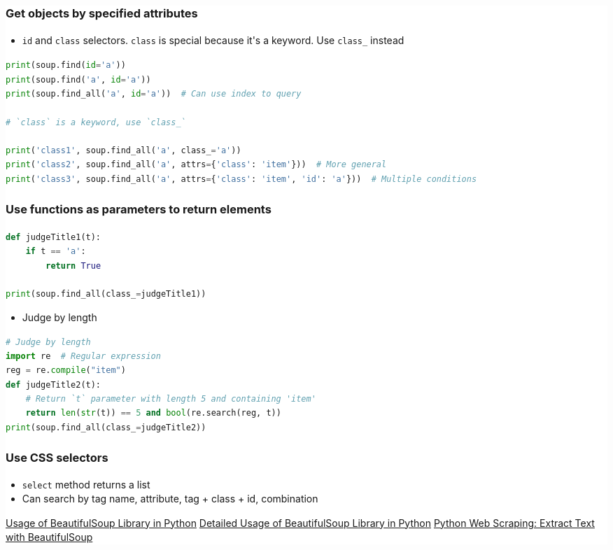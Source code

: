 ### Get objects by specified attributes

- `id` and `class` selectors. `class` is special because it's a keyword. Use `class_` instead

```python
print(soup.find(id='a'))
print(soup.find('a', id='a'))
print(soup.find_all('a', id='a'))  # Can use index to query

# `class` is a keyword, use `class_`

print('class1', soup.find_all('a', class_='a'))
print('class2', soup.find_all('a', attrs={'class': 'item'}))  # More general
print('class3', soup.find_all('a', attrs={'class': 'item', 'id': 'a'}))  # Multiple conditions
```

### Use functions as parameters to return elements

```python
def judgeTitle1(t):
    if t == 'a':
        return True

print(soup.find_all(class_=judgeTitle1))
```

- Judge by length

```python
# Judge by length
import re  # Regular expression
reg = re.compile("item")
def judgeTitle2(t):
    # Return `t` parameter with length 5 and containing 'item'
    return len(str(t)) == 5 and bool(re.search(reg, t))
print(soup.find_all(class_=judgeTitle2))
```

### Use CSS selectors

- `select` method returns a list
- Can search by tag name, attribute, tag + class + id, combination

[Usage of BeautifulSoup Library in Python](https://blog.csdn.net/qq_21933615/article/details/81171951)
[Detailed Usage of BeautifulSoup Library in Python](https://blog.csdn.net/love666666shen/article/details/77512353)
[Python Web Scraping: Extract Text with BeautifulSoup](https://blog.csdn.net/IT_arookie/article/details/82824620)
